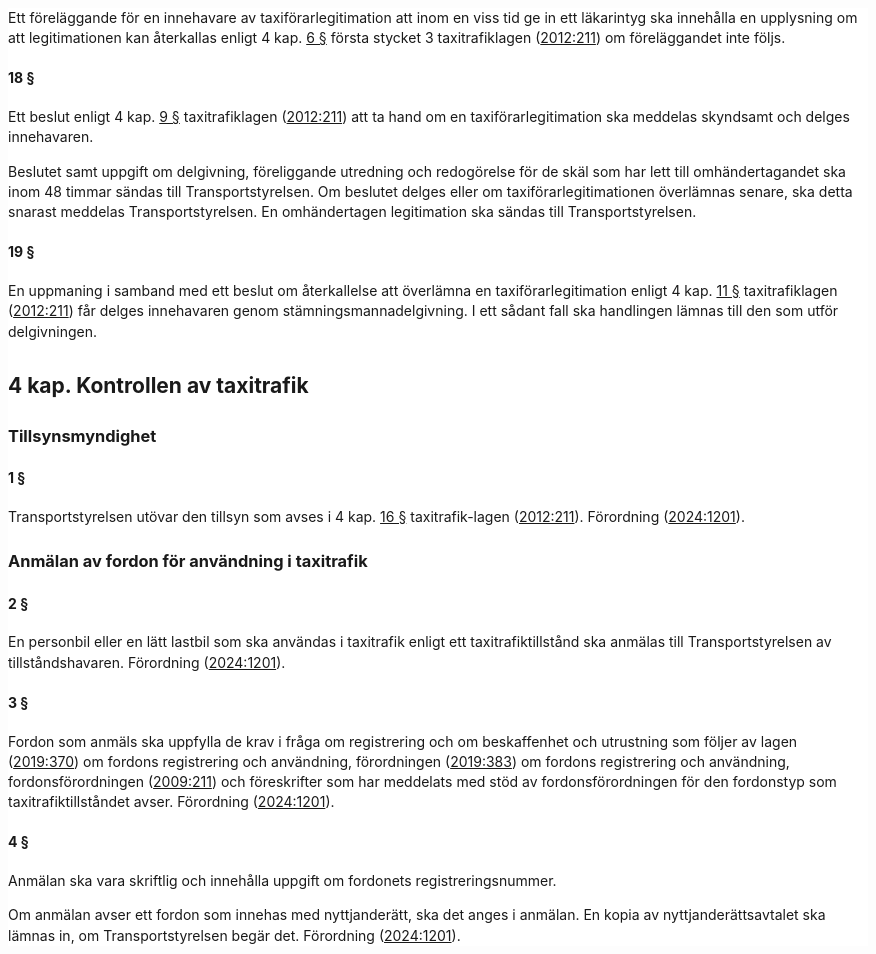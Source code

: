 Ett föreläggande för en innehavare av taxiförarlegitimation att inom en viss tid ge in ett läkarintyg ska innehålla en upplysning om att legitimationen kan återkallas enligt 4 kap. [6 §](#kap4.6) första stycket 3 taxitrafiklagen ([2012:211](https://selex.se/eli/sfs/2012/211)) om föreläggandet inte följs.

#### 18 §

Ett beslut enligt 4 kap. [9 §](#kap4.9) taxitrafiklagen ([2012:211](https://selex.se/eli/sfs/2012/211)) att ta hand om en taxiförarlegitimation ska meddelas skyndsamt och delges innehavaren.

Beslutet samt uppgift om delgivning, föreliggande utredning och redogörelse för de skäl som har lett till omhändertagandet ska inom 48 timmar sändas till Transportstyrelsen. Om beslutet delges eller om taxiförarlegitimationen överlämnas senare, ska detta snarast meddelas Transportstyrelsen. En omhändertagen legitimation ska sändas till Transportstyrelsen.

#### 19 §

En uppmaning i samband med ett beslut om återkallelse att överlämna en taxiförarlegitimation enligt 4 kap. [11 §](#kap4.11) taxitrafiklagen ([2012:211](https://selex.se/eli/sfs/2012/211)) får delges innehavaren genom stämningsmannadelgivning. I ett sådant fall ska handlingen lämnas till den som utför delgivningen.

## 4 kap. Kontrollen av taxitrafik

### Tillsynsmyndighet

#### 1 §

Transportstyrelsen utövar den tillsyn som avses i 4 kap. [16 §](#kap4.16) taxitrafik-lagen ([2012:211](https://selex.se/eli/sfs/2012/211)). Förordning ([2024:1201](https://selex.se/eli/sfs/2024/1201)).

### Anmälan av fordon för användning i taxitrafik

#### 2 §

En personbil eller en lätt lastbil som ska användas i taxitrafik enligt ett taxitrafiktillstånd ska anmälas till Transportstyrelsen av tillståndshavaren. Förordning ([2024:1201](https://selex.se/eli/sfs/2024/1201)).

#### 3 §

Fordon som anmäls ska uppfylla de krav i fråga om registrering och om beskaffenhet och utrustning som följer av lagen ([2019:370](https://selex.se/eli/sfs/2019/370)) om fordons registrering och användning, förordningen ([2019:383](https://selex.se/eli/sfs/2019/383)) om fordons registrering och användning, fordonsförordningen ([2009:211](https://selex.se/eli/sfs/2009/211)) och föreskrifter som har meddelats med stöd av fordonsförordningen för den fordonstyp som taxitrafiktillståndet avser. Förordning ([2024:1201](https://selex.se/eli/sfs/2024/1201)).

#### 4 §

Anmälan ska vara skriftlig och innehålla uppgift om fordonets registreringsnummer.

Om anmälan avser ett fordon som innehas med nyttjanderätt, ska det anges i anmälan. En kopia av nyttjanderättsavtalet ska lämnas in, om Transportstyrelsen begär det. Förordning ([2024:1201](https://selex.se/eli/sfs/2024/1201)).
